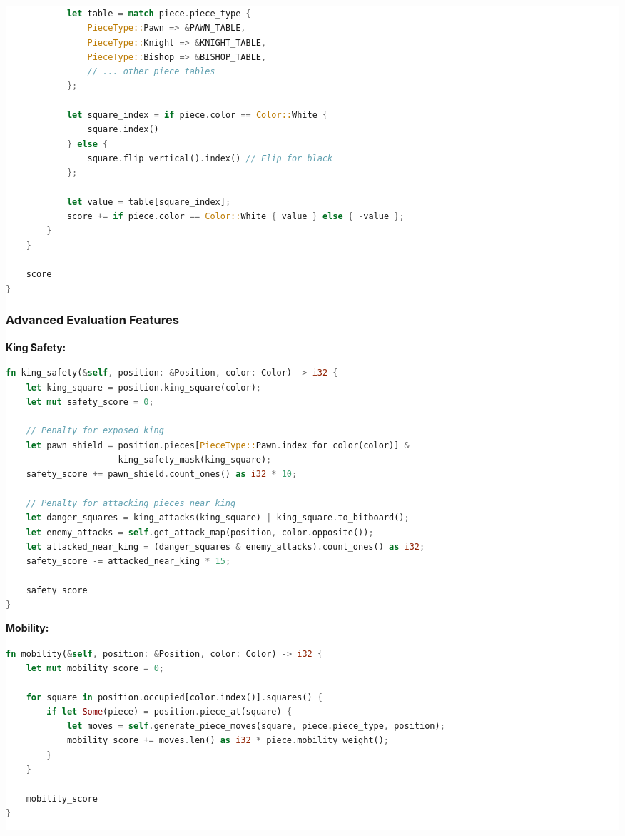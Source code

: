 ```rust
            let table = match piece.piece_type {
                PieceType::Pawn => &PAWN_TABLE,
                PieceType::Knight => &KNIGHT_TABLE,
                PieceType::Bishop => &BISHOP_TABLE,
                // ... other piece tables
            };

            let square_index = if piece.color == Color::White {
                square.index()
            } else {
                square.flip_vertical().index() // Flip for black
            };

            let value = table[square_index];
            score += if piece.color == Color::White { value } else { -value };
        }
    }

    score
}
```

### Advanced Evaluation Features

**King Safety:**
```rust
fn king_safety(&self, position: &Position, color: Color) -> i32 {
    let king_square = position.king_square(color);
    let mut safety_score = 0;

    // Penalty for exposed king
    let pawn_shield = position.pieces[PieceType::Pawn.index_for_color(color)] &
                      king_safety_mask(king_square);
    safety_score += pawn_shield.count_ones() as i32 * 10;

    // Penalty for attacking pieces near king
    let danger_squares = king_attacks(king_square) | king_square.to_bitboard();
    let enemy_attacks = self.get_attack_map(position, color.opposite());
    let attacked_near_king = (danger_squares & enemy_attacks).count_ones() as i32;
    safety_score -= attacked_near_king * 15;

    safety_score
}
```

**Mobility:**
```rust
fn mobility(&self, position: &Position, color: Color) -> i32 {
    let mut mobility_score = 0;

    for square in position.occupied[color.index()].squares() {
        if let Some(piece) = position.piece_at(square) {
            let moves = self.generate_piece_moves(square, piece.piece_type, position);
            mobility_score += moves.len() as i32 * piece.mobility_weight();
        }
    }

    mobility_score
}
```

---